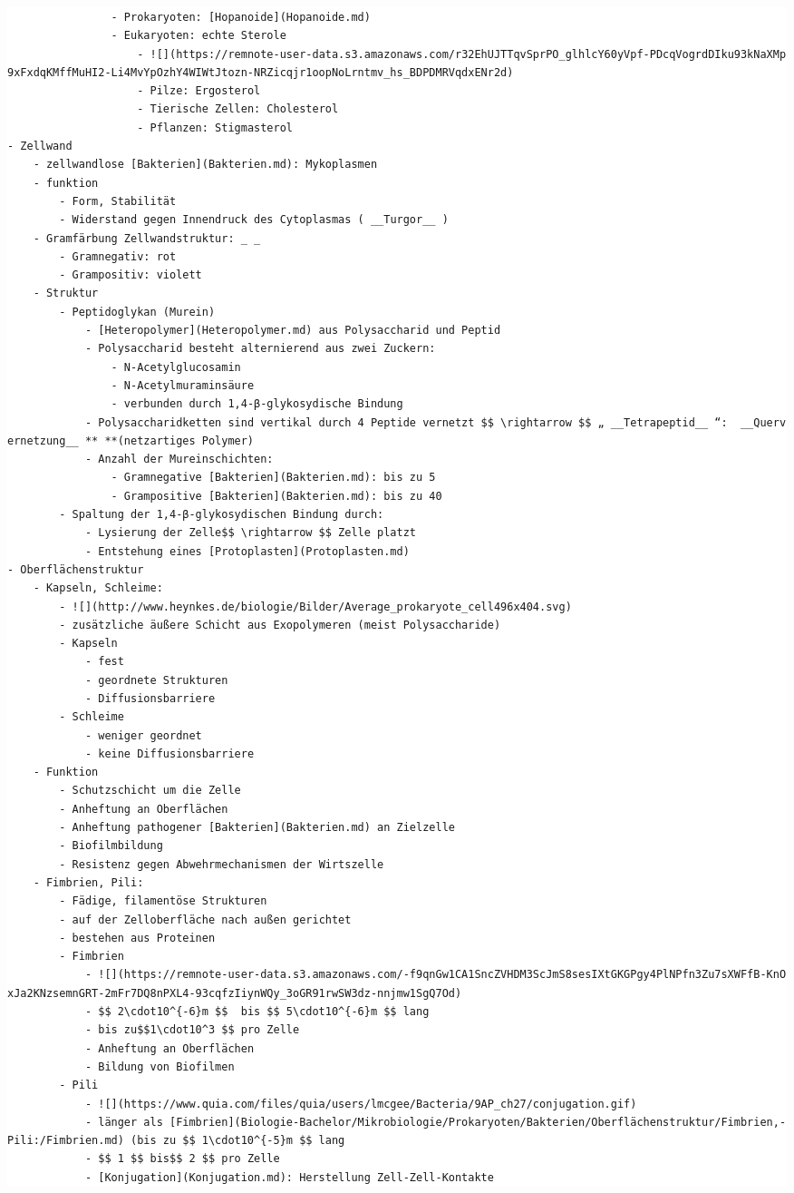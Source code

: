 					- Prokaryoten: [Hopanoide](Hopanoide.md)
					- Eukaryoten: echte Sterole
						- ![](https://remnote-user-data.s3.amazonaws.com/r32EhUJTTqvSprPO_glhlcY60yVpf-PDcqVogrdDIku93kNaXMp9xFxdqKMffMuHI2-Li4MvYpOzhY4WIWtJtozn-NRZicqjr1oopNoLrntmv_hs_BDPDMRVqdxENr2d)
						- Pilze: Ergosterol
						- Tierische Zellen: Cholesterol
						- Pflanzen: Stigmasterol
	- Zellwand
		- zellwandlose [Bakterien](Bakterien.md): Mykoplasmen
		- funktion
			- Form, Stabilität
			- Widerstand gegen Innendruck des Cytoplasmas ( __Turgor__ )
		- Gramfärbung Zellwandstruktur: _ _   
			- Gramnegativ: rot
			- Grampositiv: violett
		- Struktur
			- Peptidoglykan (Murein)
				- [Heteropolymer](Heteropolymer.md) aus Polysaccharid und Peptid
				- Polysaccharid besteht alternierend aus zwei Zuckern:
					- N-Acetylglucosamin
					- N-Acetylmuraminsäure
					- verbunden durch 1,4-β-glykosydische Bindung
				- Polysaccharidketten sind vertikal durch 4 Peptide vernetzt $$ \rightarrow $$ „ __Tetrapeptid__ “:  __Quervernetzung__ ** **(netzartiges Polymer)
				- Anzahl der Mureinschichten:
					- Gramnegative [Bakterien](Bakterien.md): bis zu 5
					- Grampositive [Bakterien](Bakterien.md): bis zu 40
			- Spaltung der 1,4-β-glykosydischen Bindung durch:
				- Lysierung der Zelle$$ \rightarrow $$ Zelle platzt
				- Entstehung eines [Protoplasten](Protoplasten.md)
	- Oberflächenstruktur
		- Kapseln, Schleime:
			- ![](http://www.heynkes.de/biologie/Bilder/Average_prokaryote_cell496x404.svg)  
			- zusätzliche äußere Schicht aus Exopolymeren (meist Polysaccharide)
			- Kapseln
				- fest
				- geordnete Strukturen
				- Diffusionsbarriere
			- Schleime
				- weniger geordnet
				- keine Diffusionsbarriere
		- Funktion
			- Schutzschicht um die Zelle
			- Anheftung an Oberflächen
			- Anheftung pathogener [Bakterien](Bakterien.md) an Zielzelle
			- Biofilmbildung
			- Resistenz gegen Abwehrmechanismen der Wirtszelle
		- Fimbrien, Pili:
			- Fädige, filamentöse Strukturen
			- auf der Zelloberfläche nach außen gerichtet
			- bestehen aus Proteinen
			- Fimbrien
				- ![](https://remnote-user-data.s3.amazonaws.com/-f9qnGw1CA1SncZVHDM3ScJmS8sesIXtGKGPgy4PlNPfn3Zu7sXWFfB-KnOxJa2KNzsemnGRT-2mFr7DQ8nPXL4-93cqfzIiynWQy_3oGR91rwSW3dz-nnjmw1SgQ7Od)  
				- $$ 2\cdot10^{-6}m $$  bis $$ 5\cdot10^{-6}m $$ lang
				- bis zu$$1\cdot10^3 $$ pro Zelle
				- Anheftung an Oberflächen
				- Bildung von Biofilmen
			- Pili
				- ![](https://www.quia.com/files/quia/users/lmcgee/Bacteria/9AP_ch27/conjugation.gif)  
				- länger als [Fimbrien](Biologie-Bachelor/Mikrobiologie/Prokaryoten/Bakterien/Oberflächenstruktur/Fimbrien,-Pili:/Fimbrien.md) (bis zu $$ 1\cdot10^{-5}m $$ lang
				- $$ 1 $$ bis$$ 2 $$ pro Zelle
				- [Konjugation](Konjugation.md): Herstellung Zell-Zell-Kontakte